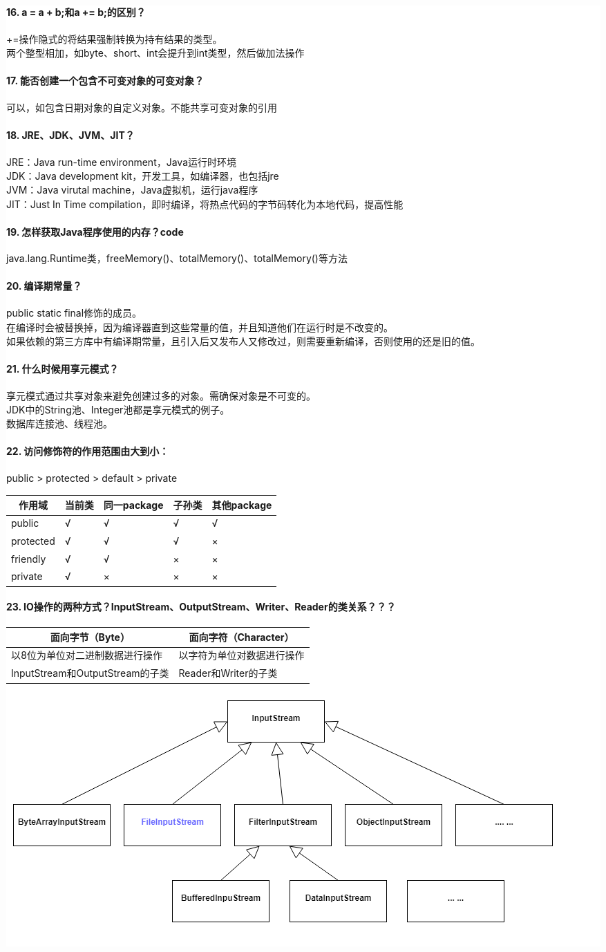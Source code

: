 #### 16. a = a + b;和a += b;的区别？
+=操作隐式的将结果强制转换为持有结果的类型。<br>
两个整型相加，如byte、short、int会提升到int类型，然后做加法操作

#### 17. 能否创建一个包含不可变对象的可变对象？
可以，如包含日期对象的自定义对象。不能共享可变对象的引用

#### 18. JRE、JDK、JVM、JIT？
JRE：Java run-time environment，Java运行时环境<br>
JDK：Java development kit，开发工具，如编译器，也包括jre<br>
JVM：Java virutal machine，Java虚拟机，运行java程序<br>
JIT：Just In Time compilation，即时编译，将热点代码的字节码转化为本地代码，提高性能

#### 19. 怎样获取Java程序使用的内存？code
java.lang.Runtime类，freeMemory()、totalMemory()、totalMemory()等方法

#### 20. 编译期常量？
public static final修饰的成员。<br>
在编译时会被替换掉，因为编译器直到这些常量的值，并且知道他们在运行时是不改变的。<br>
如果依赖的第三方库中有编译期常量，且引入后又发布人又修改过，则需要重新编译，否则使用的还是旧的值。

#### 21. 什么时候用享元模式？
享元模式通过共享对象来避免创建过多的对象。需确保对象是不可变的。<br>
JDK中的String池、Integer池都是享元模式的例子。<br>
数据库连接池、线程池。

#### 22. 访问修饰符的作用范围由大到小：
public > protected > default > private

作用域 | 当前类 | 同一package | 子孙类 | 其他package
-|-|-|-|-
public | √ | √ | √ | √
protected | √ | √ | √ | ×
friendly | √ | √ | × | ×
private | √ | × | × | ×

#### 23. IO操作的两种方式？InputStream、OutputStream、Writer、Reader的类关系？？？
面向字节（Byte） | 面向字符（Character）
-|-
以8位为单位对二进制数据进行操作 | 以字符为单位对数据进行操作
InputStream和OutputStream的子类 | Reader和Writer的子类

![avator](image/question-java-023.png)
<br><br>
